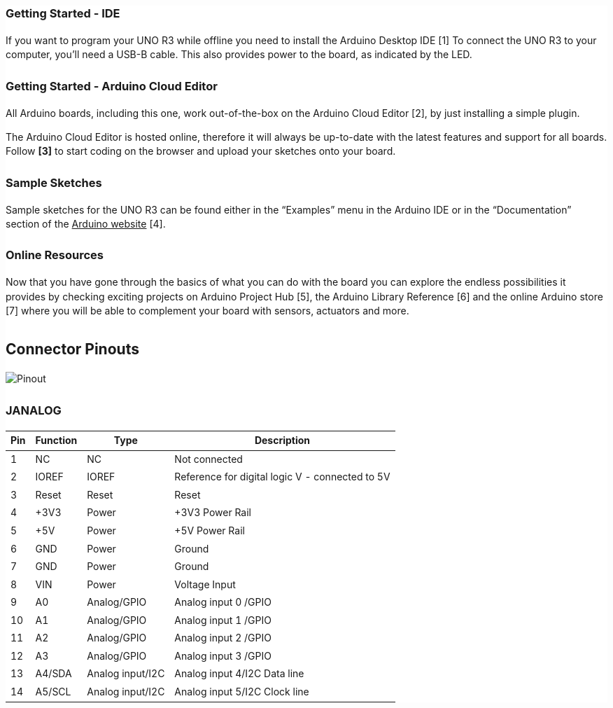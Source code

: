### Getting Started - IDE 
If you want to program your UNO R3 while offline you need to install the Arduino Desktop IDE [1] To connect the UNO R3 to your computer, you’ll need a USB-B cable. This also provides power to the board, as indicated by the LED.

### Getting Started - Arduino Cloud Editor 
All Arduino boards, including this one, work out-of-the-box on the Arduino Cloud Editor [2], by just installing a simple plugin.

The Arduino Cloud Editor is hosted online, therefore it will always be up-to-date with the latest features and support for all boards. Follow **[3]** to start coding on the browser and upload your sketches onto your board.

### Sample Sketches 
Sample sketches for the UNO R3 can be found either in the “Examples” menu in the Arduino IDE or in the “Documentation” section of the [Arduino website](https://www.arduino.cc/) [4].

### Online Resources
Now that you have gone through the basics of what you can do with the board you can explore the endless possibilities it provides by checking exciting projects on Arduino Project Hub [5], the Arduino Library Reference [6] and the online Arduino store [7] where you will be able to complement your board with sensors, actuators and more.

<div style="page-break-after:always;"></div>

## Connector Pinouts
![Pinout](assets/pinout.png)

### JANALOG
| Pin  | **Function** | **Type**         | **Description**                                 |
| ---- | ------------ | ---------------- | ----------------------------------------------- |
| 1    | NC           | NC               | Not connected                                   |
| 2    | IOREF        | IOREF            | Reference for digital logic V - connected to 5V |
| 3    | Reset        | Reset            | Reset                                           |
| 4    | +3V3         | Power            | +3V3 Power Rail                                 |
| 5    | +5V          | Power            | +5V Power Rail                                  |
| 6    | GND          | Power            | Ground                                          |
| 7    | GND          | Power            | Ground                                          |
| 8    | VIN          | Power            | Voltage Input                                   |
| 9    | A0           | Analog/GPIO      | Analog input 0 /GPIO                            |
| 10   | A1           | Analog/GPIO      | Analog input 1 /GPIO                            |
| 11   | A2           | Analog/GPIO      | Analog input 2 /GPIO                            |
| 12   | A3           | Analog/GPIO      | Analog input 3 /GPIO                            |
| 13   | A4/SDA       | Analog input/I2C | Analog input 4/I2C Data line                    |
| 14   | A5/SCL       | Analog input/I2C | Analog input 5/I2C Clock line                   |
